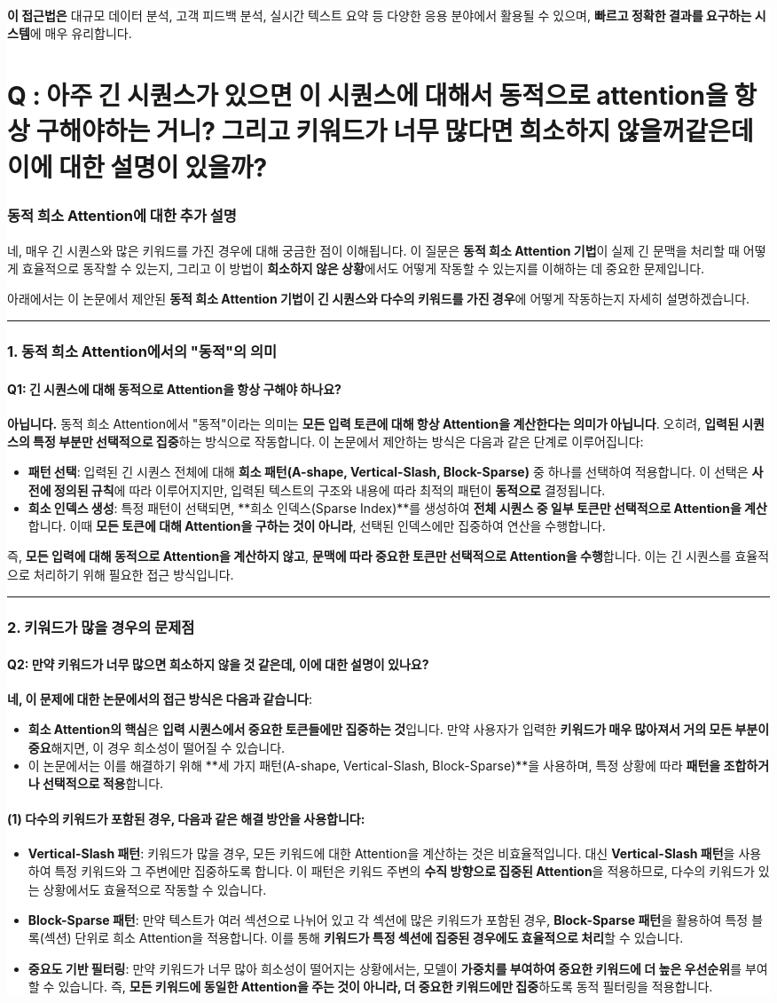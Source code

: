 **이 접근법은** 대규모 데이터 분석, 고객 피드백 분석, 실시간 텍스트 요약 등 다양한 응용 분야에서 활용될 수 있으며, **빠르고 정확한 결과를 요구하는 시스템**에 매우 유리합니다.

# Q :  아주 긴 시퀀스가 있으면 이 시퀀스에 대해서 동적으로 attention을 항상 구해야하는 거니? 그리고 키워드가 너무 많다면 희소하지 않을꺼같은데 이에 대한 설명이 있을까?

 

### **동적 희소 Attention에 대한 추가 설명**

네, 매우 긴 시퀀스와 많은 키워드를 가진 경우에 대해 궁금한 점이 이해됩니다. 이 질문은 **동적 희소 Attention 기법**이 실제 긴 문맥을 처리할 때 어떻게 효율적으로 동작할 수 있는지, 그리고 이 방법이 **희소하지 않은 상황**에서도 어떻게 작동할 수 있는지를 이해하는 데 중요한 문제입니다.

아래에서는 이 논문에서 제안된 **동적 희소 Attention 기법이 긴 시퀀스와 다수의 키워드를 가진 경우**에 어떻게 작동하는지 자세히 설명하겠습니다.

---

### **1. 동적 희소 Attention에서의 "동적"의 의미**

#### **Q1: 긴 시퀀스에 대해 동적으로 Attention을 항상 구해야 하나요?**

**아닙니다.** 동적 희소 Attention에서 "동적"이라는 의미는 **모든 입력 토큰에 대해 항상 Attention을 계산한다는 의미가 아닙니다**. 오히려, **입력된 시퀀스의 특정 부분만 선택적으로 집중**하는 방식으로 작동합니다. 이 논문에서 제안하는 방식은 다음과 같은 단계로 이루어집니다:

- **패턴 선택**: 입력된 긴 시퀀스 전체에 대해 **희소 패턴(A-shape, Vertical-Slash, Block-Sparse)** 중 하나를 선택하여 적용합니다. 이 선택은 **사전에 정의된 규칙**에 따라 이루어지지만, 입력된 텍스트의 구조와 내용에 따라 최적의 패턴이 **동적으로** 결정됩니다.
- **희소 인덱스 생성**: 특정 패턴이 선택되면, **희소 인덱스(Sparse Index)**를 생성하여 **전체 시퀀스 중 일부 토큰만 선택적으로 Attention을 계산**합니다. 이때 **모든 토큰에 대해 Attention을 구하는 것이 아니라**, 선택된 인덱스에만 집중하여 연산을 수행합니다.
  
즉, **모든 입력에 대해 동적으로 Attention을 계산하지 않고**, **문맥에 따라 중요한 토큰만 선택적으로 Attention을 수행**합니다. 이는 긴 시퀀스를 효율적으로 처리하기 위해 필요한 접근 방식입니다.

---

### **2. 키워드가 많을 경우의 문제점**

#### **Q2: 만약 키워드가 너무 많으면 희소하지 않을 것 같은데, 이에 대한 설명이 있나요?**

**네, 이 문제에 대한 논문에서의 접근 방식은 다음과 같습니다**:

- **희소 Attention의 핵심**은 **입력 시퀀스에서 중요한 토큰들에만 집중하는 것**입니다. 만약 사용자가 입력한 **키워드가 매우 많아져서 거의 모든 부분이 중요**해지면, 이 경우 희소성이 떨어질 수 있습니다.
- 이 논문에서는 이를 해결하기 위해 **세 가지 패턴(A-shape, Vertical-Slash, Block-Sparse)**을 사용하며, 특정 상황에 따라 **패턴을 조합하거나 선택적으로 적용**합니다.

#### **(1) 다수의 키워드가 포함된 경우, 다음과 같은 해결 방안을 사용합니다**:

- **Vertical-Slash 패턴**: 키워드가 많을 경우, 모든 키워드에 대한 Attention을 계산하는 것은 비효율적입니다. 대신 **Vertical-Slash 패턴**을 사용하여 특정 키워드와 그 주변에만 집중하도록 합니다. 이 패턴은 키워드 주변의 **수직 방향으로 집중된 Attention**을 적용하므로, 다수의 키워드가 있는 상황에서도 효율적으로 작동할 수 있습니다.
  
- **Block-Sparse 패턴**: 만약 텍스트가 여러 섹션으로 나뉘어 있고 각 섹션에 많은 키워드가 포함된 경우, **Block-Sparse 패턴**을 활용하여 특정 블록(섹션) 단위로 희소 Attention을 적용합니다. 이를 통해 **키워드가 특정 섹션에 집중된 경우에도 효율적으로 처리**할 수 있습니다.

- **중요도 기반 필터링**: 만약 키워드가 너무 많아 희소성이 떨어지는 상황에서는, 모델이 **가중치를 부여하여 중요한 키워드에 더 높은 우선순위**를 부여할 수 있습니다. 즉, **모든 키워드에 동일한 Attention을 주는 것이 아니라, 더 중요한 키워드에만 집중**하도록 동적 필터링을 적용합니다.
